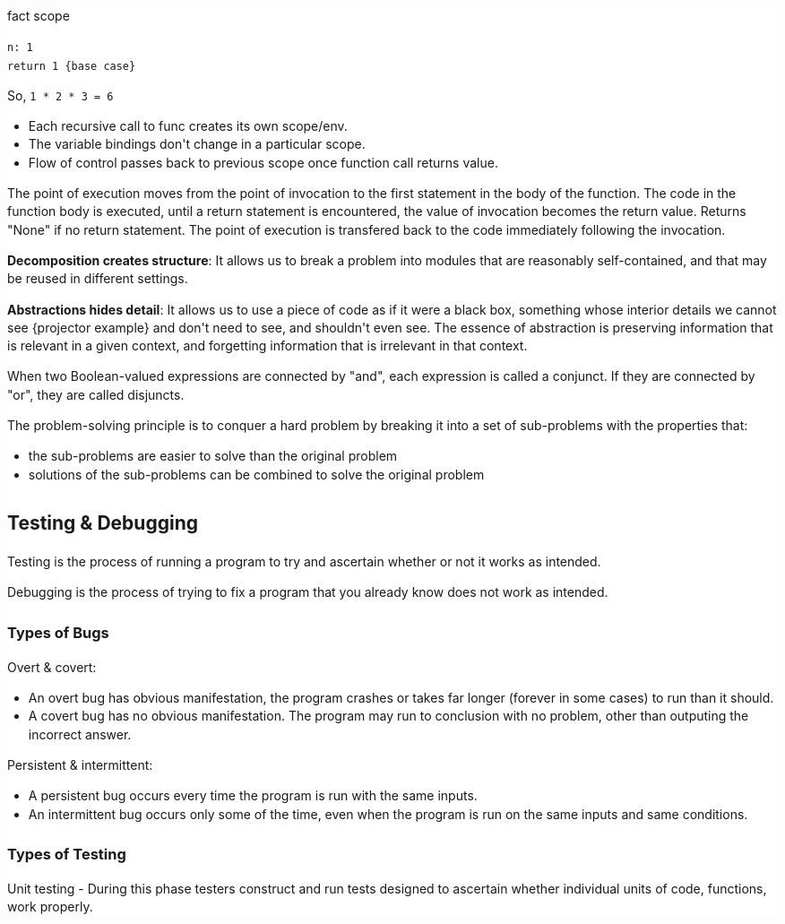 fact scope
```
n: 1
return 1 {base case}
```

So, `1 * 2 * 3 = 6`

* Each recursive call to func creates its own scope/env.
* The variable bindings don't change in a particular scope.
* Flow of control passes back to previous scope once function call returns value.

The point of execution moves from the point of invocation to the first statement in the body of the function.
The code in the function body is executed, until a return statement is encountered, the value of invocation becomes the return value. Returns "None" if no return statement.
The point of execution is transfered back to the code immediately following the invocation.

**Decomposition creates structure**: It allows us to break a problem into modules that are reasonably self-contained, and that may be reused in different settings.

**Abstractions hides detail**: It allows us to use a piece of code as if it were a black box, something whose interior details we cannot see {projector example} and don't need to see, and shouldn't even see. The essence of abstraction is preserving information that is relevant in a given context, and forgetting information that is irrelevant in that context.

When two Boolean-valued expressions are connected by "and", each expression is called a conjunct. If they are connected by "or", they are called disjuncts.

The problem-solving principle is to conquer a hard problem by breaking it into a set of sub-problems with the properties that:
* the sub-problems are easier to solve than the original problem
* solutions of the sub-problems can be combined to solve the original problem

## Testing & Debugging

Testing is the process of running a program to try and ascertain whether or not it works as intended. 

Debugging is the process of trying to fix a program that you already know does not work as intended.

### Types of Bugs

Overt & covert: 
* An overt bug has obvious manifestation, the program crashes or takes far longer (forever in some cases) to run than it should. 
* A covert bug has no obvious manifestation. The program may run to conclusion with no problem, other than outputing the incorrect answer.

Persistent & intermittent: 
* A persistent bug occurs every time the program is run with the same inputs. 
* An intermittent bug occurs only some of the time, even when the program is run on the same inputs and same conditions.

### Types of Testing
Unit testing - During this phase testers construct and run tests designed to ascertain whether individual units of code, functions, work properly.
